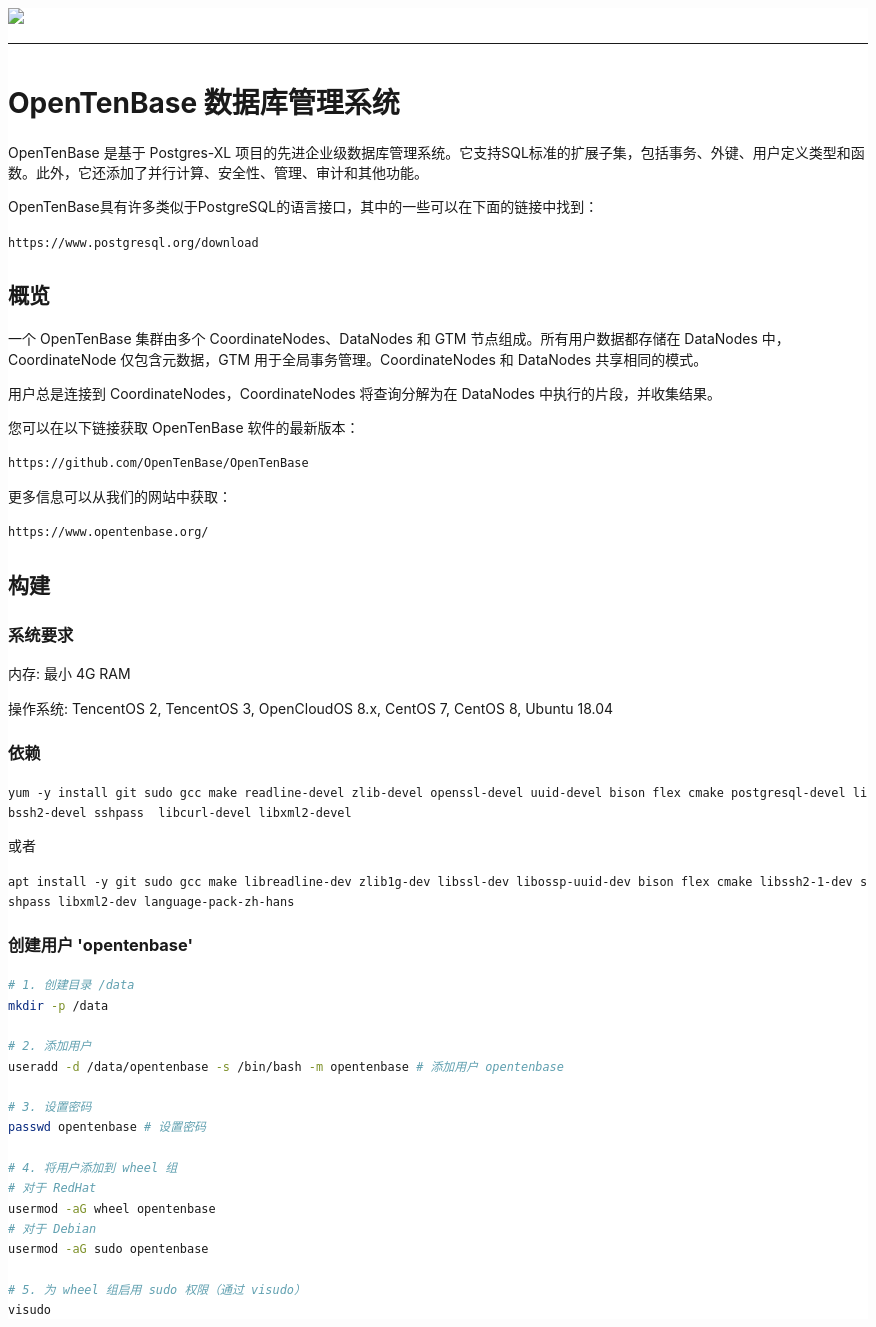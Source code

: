 <img src="images/OpenTenBase_logo.svg" width="60%" />

___
# OpenTenBase 数据库管理系统
OpenTenBase 是基于 Postgres-XL 项目的先进企业级数据库管理系统。它支持SQL标准的扩展子集，包括事务、外键、用户定义类型和函数。此外，它还添加了并行计算、安全性、管理、审计和其他功能。

OpenTenBase具有许多类似于PostgreSQL的语言接口，其中的一些可以在下面的链接中找到：

	https://www.postgresql.org/download

## 概览
一个 OpenTenBase 集群由多个 CoordinateNodes、DataNodes 和 GTM 节点组成。所有用户数据都存储在 DataNodes 中，CoordinateNode 仅包含元数据，GTM 用于全局事务管理。CoordinateNodes 和 DataNodes 共享相同的模式。

用户总是连接到 CoordinateNodes，CoordinateNodes 将查询分解为在 DataNodes 中执行的片段，并收集结果。

您可以在以下链接获取 OpenTenBase 软件的最新版本：

	https://github.com/OpenTenBase/OpenTenBase

更多信息可以从我们的网站中获取：

	https://www.opentenbase.org/

## 构建
### 系统要求

内存: 最小 4G RAM

操作系统: TencentOS 2, TencentOS 3, OpenCloudOS 8.x, CentOS 7, CentOS 8, Ubuntu 18.04

### 依赖

``` 
yum -y install git sudo gcc make readline-devel zlib-devel openssl-devel uuid-devel bison flex cmake postgresql-devel libssh2-devel sshpass  libcurl-devel libxml2-devel
```

或者

```
apt install -y git sudo gcc make libreadline-dev zlib1g-dev libssl-dev libossp-uuid-dev bison flex cmake libssh2-1-dev sshpass libxml2-dev language-pack-zh-hans
```

### 创建用户 'opentenbase'

```bash
# 1. 创建目录 /data
mkdir -p /data

# 2. 添加用户
useradd -d /data/opentenbase -s /bin/bash -m opentenbase # 添加用户 opentenbase

# 3. 设置密码
passwd opentenbase # 设置密码

# 4. 将用户添加到 wheel 组
# 对于 RedHat
usermod -aG wheel opentenbase
# 对于 Debian
usermod -aG sudo opentenbase

# 5. 为 wheel 组启用 sudo 权限（通过 visudo）
visudo 
```